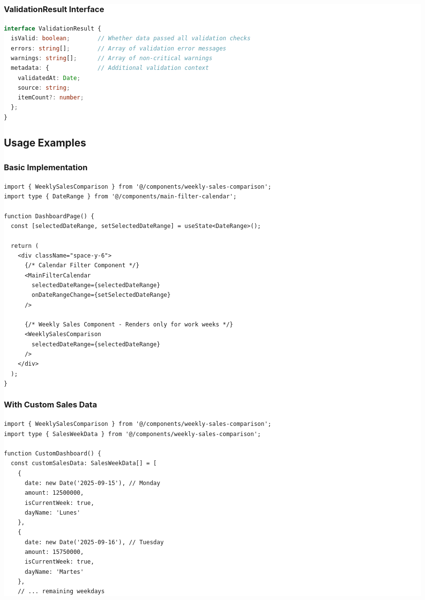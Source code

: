 ### ValidationResult Interface

```typescript
interface ValidationResult {
  isValid: boolean;        // Whether data passed all validation checks
  errors: string[];        // Array of validation error messages
  warnings: string[];      // Array of non-critical warnings
  metadata: {              // Additional validation context
    validatedAt: Date;
    source: string;
    itemCount?: number;
  };
}
```

## Usage Examples

### Basic Implementation

```tsx
import { WeeklySalesComparison } from '@/components/weekly-sales-comparison';
import type { DateRange } from '@/components/main-filter-calendar';

function DashboardPage() {
  const [selectedDateRange, setSelectedDateRange] = useState<DateRange>();

  return (
    <div className="space-y-6">
      {/* Calendar Filter Component */}
      <MainFilterCalendar 
        selectedDateRange={selectedDateRange}
        onDateRangeChange={setSelectedDateRange}
      />
      
      {/* Weekly Sales Component - Renders only for work weeks */}
      <WeeklySalesComparison 
        selectedDateRange={selectedDateRange}
      />
    </div>
  );
}
```

### With Custom Sales Data

```tsx
import { WeeklySalesComparison } from '@/components/weekly-sales-comparison';
import type { SalesWeekData } from '@/components/weekly-sales-comparison';

function CustomDashboard() {
  const customSalesData: SalesWeekData[] = [
    {
      date: new Date('2025-09-15'), // Monday
      amount: 12500000,
      isCurrentWeek: true,
      dayName: 'Lunes'
    },
    {
      date: new Date('2025-09-16'), // Tuesday
      amount: 15750000,
      isCurrentWeek: true,
      dayName: 'Martes'
    },
    // ... remaining weekdays
```